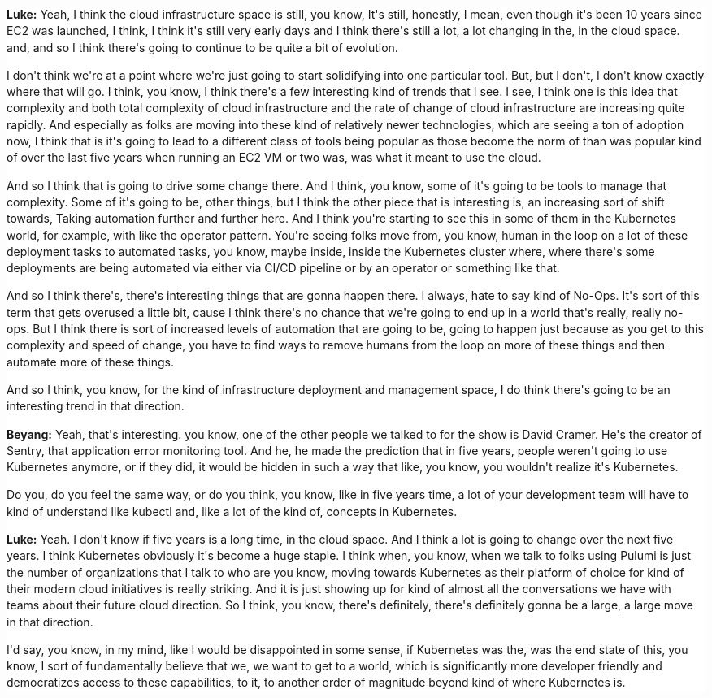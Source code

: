 **Luke:** Yeah, I think the cloud infrastructure space is still, you know, It's still, honestly, I mean, even though it's been 10 years since EC2 was launched, I think, I think it's still very early days and I think there's still a lot, a lot changing in the, in the cloud space. and, and so I think there's going to continue to be quite a bit of evolution.

I don't think we're at a point where we're just going to start solidifying into one particular tool. But, but I don't, I don't know exactly where that will go. I think, you know, I think there's a few interesting kind of trends that I see. I see, I think one is this idea that complexity and both total complexity of cloud infrastructure and the rate of change of cloud infrastructure are increasing quite rapidly.
And especially as folks are moving into these kind of relatively newer technologies, which are seeing a ton of adoption now, I think that is it's going to lead to a different class of tools being popular as those become the norm of than was popular kind of over the last five years when running an EC2 VM or two was, was what it meant to use the cloud.

And so I think that is going to drive some change there. And I think, you know, some of it's going to be tools to manage that complexity. Some of it's going to be, other things, but I think the other piece that is interesting is, an increasing sort of shift towards, Taking automation further and further here.
And I think you're starting to see this in some of them in the Kubernetes world, for example, with like the operator pattern. You're seeing folks move from, you know, human in the loop on a lot of these deployment tasks to automated tasks, you know, maybe inside, inside the Kubernetes cluster where, where there's some deployments are being automated via either via CI/CD pipeline or by an operator or something like that.

And so I think there's, there's interesting things that are gonna happen there. I always, hate to say kind of No-Ops. It's sort of this term that gets overused a little bit, cause I think there's no chance that we're going to end up in a world that's really, really no-ops. But I think there is sort of increased levels of automation that are going to be, going to happen just because as you get to this complexity and speed of change, you have to find ways to remove humans from the loop on more of these things and then automate more of these things.

And so I think, you know, for the kind of infrastructure deployment and management space, I do think there's going to be an interesting trend in that direction.

**Beyang:** Yeah, that's interesting. you know, one of the other people we talked to for the show is David Cramer. He's the  creator of Sentry, that application error monitoring tool. And he, he made the prediction that in five years, people weren't going to use Kubernetes anymore, or if they did, it would be hidden in such a way that like, you know, you wouldn't realize it's Kubernetes.

Do you, do you feel the same way, or do you think, you know, like in five years time, a lot of your development team will have to kind of understand like kubectl and, like a lot of the kind of, concepts in Kubernetes.

**Luke:** Yeah. I don't know if five years is a long time, in the cloud space. And I think a lot is going to change over the next five years. I think Kubernetes obviously it's become a huge staple. I think when, you know, when we talk to folks using Pulumi is just the number of organizations that I talk to who are you know, moving towards Kubernetes as their platform of choice for kind of their modern cloud initiatives is really striking. And it is just showing up for kind of almost all the conversations we have with teams about their future cloud direction. So I think, you know, there's definitely, there's definitely gonna be a large, a large move in that direction.

I'd say, you know, in my mind, like I would be disappointed in some sense, if Kubernetes was the, was the end state of this, you know, I sort of fundamentally believe that we, we want to get to a world, which is significantly more developer friendly and democratizes access to these capabilities, to it, to another order of magnitude beyond kind of where Kubernetes is.
